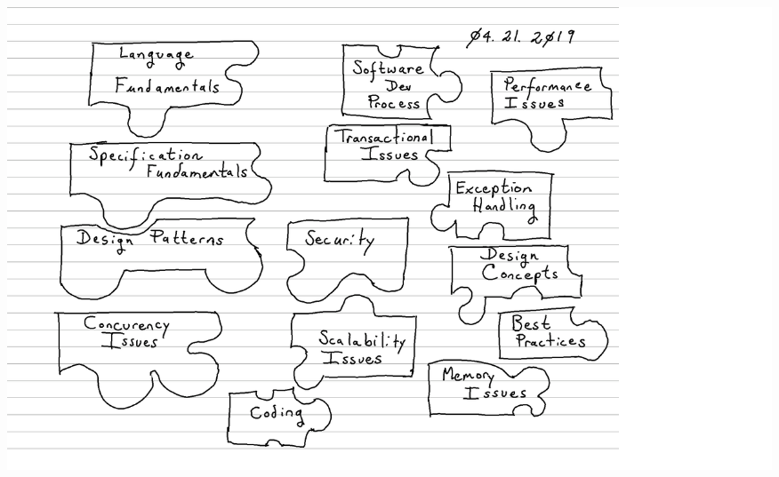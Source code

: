   <img src="https://github.com/stan-alam/java/blob/develop/OCA/OCPse7/exam2/01/images/ocp-se7%20-%2029Edit.png" width="80%" height="80%">
</a>

<a>